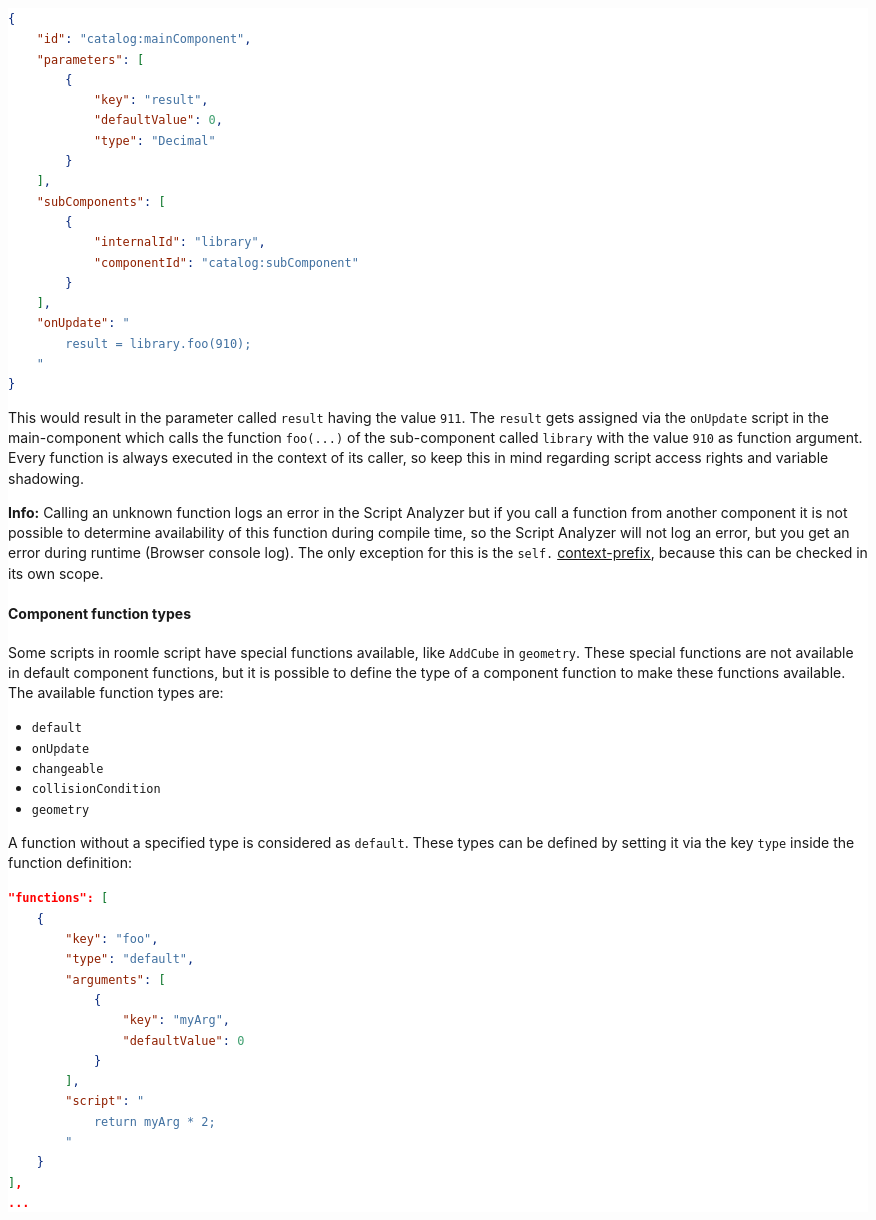 ```json
{
    "id": "catalog:mainComponent",
    "parameters": [
        {
            "key": "result",
            "defaultValue": 0,
            "type": "Decimal"
        }
    ],
    "subComponents": [
        {
            "internalId": "library",
            "componentId": "catalog:subComponent"
        }
    ],
    "onUpdate": "
        result = library.foo(910);
    "
}
```

This would result in the parameter called `result` having the value `911`. The `result` gets assigned via the `onUpdate` script in the main-component which calls the function `foo(...)` of the sub-component called `library` with the value `910` as function argument. Every function is always executed in the context of its caller, so keep this in mind regarding script access rights and variable shadowing.

**Info:** Calling an unknown function logs an error in the Script Analyzer but if you call a function from another component it is not possible to determine availability of this function during compile time, so the Script Analyzer will not log an error, but you get an error during runtime (Browser console log). The only exception for this is the `self.` [context-prefix](configurationformat.md#Variables-context), because this can be checked in its own scope.

#### Component function types

Some scripts in roomle script have special functions available, like `AddCube` in `geometry`. These special functions are not available in default component functions, but it is possible to define the type of a component function to make these functions available. The available function types are:

* `default`
* `onUpdate`
* `changeable`
* `collisionCondition`
* `geometry`

A function without a specified type is considered as `default`. These types can be defined by setting it via the key `type` inside the function definition:

```json
"functions": [
    {
        "key": "foo",
        "type": "default",
        "arguments": [
            {
                "key": "myArg",
                "defaultValue": 0
            }
        ],
        "script": "
            return myArg * 2;
        "
    }    
],
...
```
